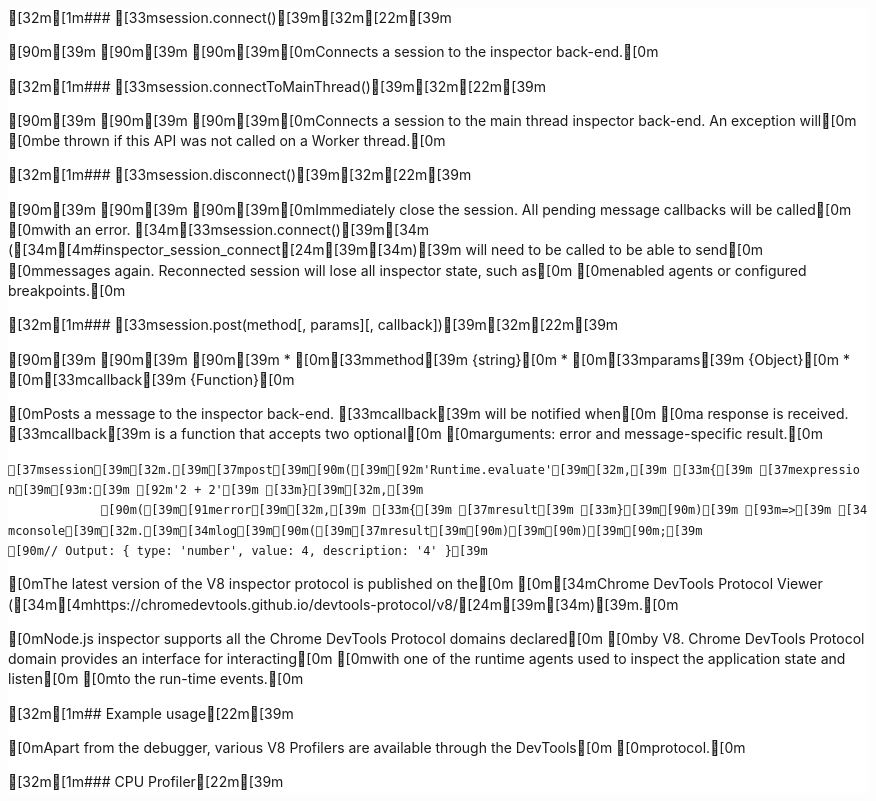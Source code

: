 [32m[1m### [33msession.connect()[39m[32m[22m[39m

[90m[39m
[90m[39m
[90m[39m[0mConnects a session to the inspector back-end.[0m

[32m[1m### [33msession.connectToMainThread()[39m[32m[22m[39m

[90m[39m
[90m[39m
[90m[39m[0mConnects a session to the main thread inspector back-end. An exception will[0m
[0mbe thrown if this API was not called on a Worker thread.[0m

[32m[1m### [33msession.disconnect()[39m[32m[22m[39m

[90m[39m
[90m[39m
[90m[39m[0mImmediately close the session. All pending message callbacks will be called[0m
[0mwith an error. [34m[33msession.connect()[39m[34m ([34m[4m#inspector_session_connect[24m[39m[34m)[39m will need to be called to be able to send[0m
[0mmessages again. Reconnected session will lose all inspector state, such as[0m
[0menabled agents or configured breakpoints.[0m

[32m[1m### [33msession.post(method[, params][, callback])[39m[32m[22m[39m

[90m[39m
[90m[39m
[90m[39m    * [0m[33mmethod[39m {string}[0m
    * [0m[33mparams[39m {Object}[0m
    * [0m[33mcallback[39m {Function}[0m

[0mPosts a message to the inspector back-end. [33mcallback[39m will be notified when[0m
[0ma response is received. [33mcallback[39m is a function that accepts two optional[0m
[0marguments: error and message-specific result.[0m

    [37msession[39m[32m.[39m[37mpost[39m[90m([39m[92m'Runtime.evaluate'[39m[32m,[39m [33m{[39m [37mexpression[39m[93m:[39m [92m'2 + 2'[39m [33m}[39m[32m,[39m
                 [90m([39m[91merror[39m[32m,[39m [33m{[39m [37mresult[39m [33m}[39m[90m)[39m [93m=>[39m [34mconsole[39m[32m.[39m[34mlog[39m[90m([39m[37mresult[39m[90m)[39m[90m)[39m[90m;[39m
    [90m// Output: { type: 'number', value: 4, description: '4' }[39m

[0mThe latest version of the V8 inspector protocol is published on the[0m
[0m[34mChrome DevTools Protocol Viewer ([34m[4mhttps://chromedevtools.github.io/devtools-protocol/v8/[24m[39m[34m)[39m.[0m

[0mNode.js inspector supports all the Chrome DevTools Protocol domains declared[0m
[0mby V8. Chrome DevTools Protocol domain provides an interface for interacting[0m
[0mwith one of the runtime agents used to inspect the application state and listen[0m
[0mto the run-time events.[0m

[32m[1m## Example usage[22m[39m

[0mApart from the debugger, various V8 Profilers are available through the DevTools[0m
[0mprotocol.[0m

[32m[1m### CPU Profiler[22m[39m
